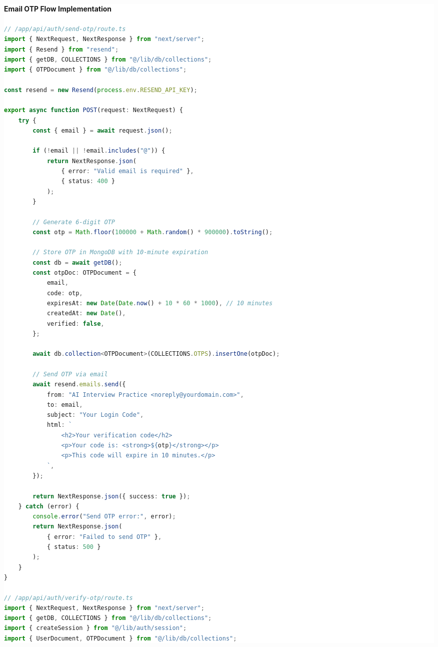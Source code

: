 #### Email OTP Flow Implementation

```typescript
// /app/api/auth/send-otp/route.ts
import { NextRequest, NextResponse } from "next/server";
import { Resend } from "resend";
import { getDB, COLLECTIONS } from "@/lib/db/collections";
import { OTPDocument } from "@/lib/db/collections";

const resend = new Resend(process.env.RESEND_API_KEY);

export async function POST(request: NextRequest) {
    try {
        const { email } = await request.json();

        if (!email || !email.includes("@")) {
            return NextResponse.json(
                { error: "Valid email is required" },
                { status: 400 }
            );
        }

        // Generate 6-digit OTP
        const otp = Math.floor(100000 + Math.random() * 900000).toString();

        // Store OTP in MongoDB with 10-minute expiration
        const db = await getDB();
        const otpDoc: OTPDocument = {
            email,
            code: otp,
            expiresAt: new Date(Date.now() + 10 * 60 * 1000), // 10 minutes
            createdAt: new Date(),
            verified: false,
        };

        await db.collection<OTPDocument>(COLLECTIONS.OTPS).insertOne(otpDoc);

        // Send OTP via email
        await resend.emails.send({
            from: "AI Interview Practice <noreply@yourdomain.com>",
            to: email,
            subject: "Your Login Code",
            html: `
                <h2>Your verification code</h2>
                <p>Your code is: <strong>${otp}</strong></p>
                <p>This code will expire in 10 minutes.</p>
            `,
        });

        return NextResponse.json({ success: true });
    } catch (error) {
        console.error("Send OTP error:", error);
        return NextResponse.json(
            { error: "Failed to send OTP" },
            { status: 500 }
        );
    }
}

// /app/api/auth/verify-otp/route.ts
import { NextRequest, NextResponse } from "next/server";
import { getDB, COLLECTIONS } from "@/lib/db/collections";
import { createSession } from "@/lib/auth/session";
import { UserDocument, OTPDocument } from "@/lib/db/collections";
```